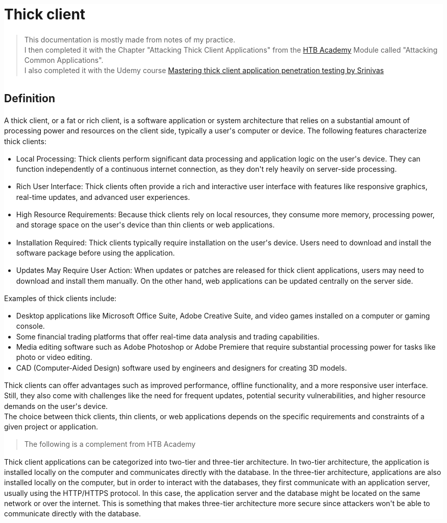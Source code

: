 # Thick client

> This documentation is mostly made from notes of my practice.  
> I then completed it with the Chapter "Attacking Thick Client Applications" from the [HTB Academy](https://academy.hackthebox.com) Module called "Attacking Common Applications".  
> I also completed it with the Udemy course [Mastering thick client application penetration testing by Srinivas](https://www.udemy.com/course/mastering-thick-client-application-penetration-testing/)

## Definition

A thick client, or a fat or rich client, is a software application or system architecture that relies on a substantial amount of processing power and resources on the client side, typically a user's computer or device. The following features characterize thick clients:

- Local Processing: Thick clients perform significant data processing and application logic on the user's device. They can function independently of a continuous internet connection, as they don't rely heavily on server-side processing.

- Rich User Interface: Thick clients often provide a rich and interactive user interface with features like responsive graphics, real-time updates, and advanced user experiences.

- High Resource Requirements: Because thick clients rely on local resources, they consume more memory, processing power, and storage space on the user's device than thin clients or web applications.

- Installation Required: Thick clients typically require installation on the user's device. Users need to download and install the software package before using the application.

- Updates May Require User Action: When updates or patches are released for thick client applications, users may need to download and install them manually. On the other hand, web applications can be updated centrally on the server side.

Examples of thick clients include:

- Desktop applications like Microsoft Office Suite, Adobe Creative Suite, and video games installed on a computer or gaming console.
- Some financial trading platforms that offer real-time data analysis and trading capabilities.
- Media editing software such as Adobe Photoshop or Adobe Premiere that require substantial processing power for tasks like photo or video editing.
- CAD (Computer-Aided Design) software used by engineers and designers for creating 3D models.

Thick clients can offer advantages such as improved performance, offline functionality, and a more responsive user interface.  
Still, they also come with challenges like the need for frequent updates, potential security vulnerabilities, and higher resource demands on the user's device.  
The choice between thick clients, thin clients, or web applications depends on the specific requirements and constraints of a given project or application.

> The following is a complement from HTB Academy

Thick client applications can be categorized into two-tier and three-tier architecture. In two-tier architecture, the application is installed locally on the computer and communicates directly with the database. In the three-tier architecture, applications are also installed locally on the computer, but in order to interact with the databases, they first communicate with an application server, usually using the HTTP/HTTPS protocol. In this case, the application server and the database might be located on the same network or over the internet. This is something that makes three-tier architecture more secure since attackers won't be able to communicate directly with the database.  
